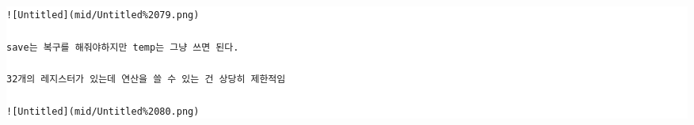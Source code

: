     ![Untitled](mid/Untitled%2079.png)
    
    save는 복구를 해줘야하지만 temp는 그냥 쓰면 된다.
    
    32개의 레지스터가 있는데 연산을 쓸 수 있는 건 상당히 제한적임
    
    ![Untitled](mid/Untitled%2080.png)